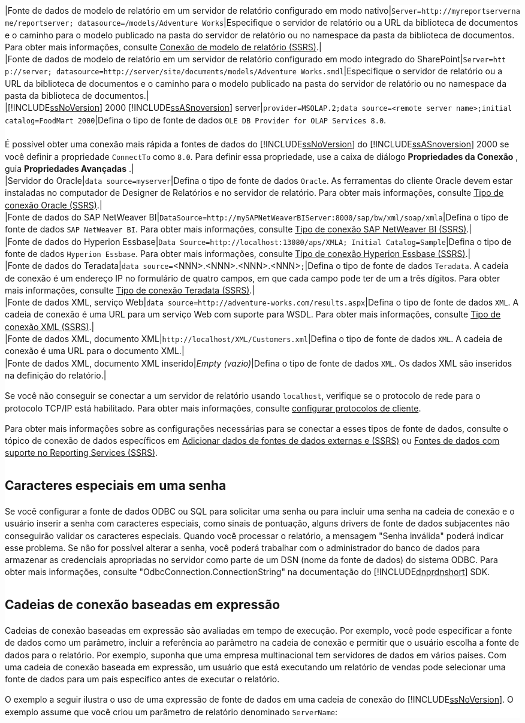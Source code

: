 |Fonte de dados de modelo de relatório em um servidor de relatório configurado em modo nativo|`Server=http://myreportservername/reportserver; datasource=/models/Adventure Works`|Especifique o servidor de relatório ou a URL da biblioteca de documentos e o caminho para o modelo publicado na pasta do servidor de relatório ou no namespace da pasta da biblioteca de documentos. Para obter mais informações, consulte [Conexão de modelo de relatório &#40;SSRS&#41;](report-data/report-model-connection-ssrs.md).|  
|Fonte de dados de modelo de relatório em um servidor de relatório configurado em modo integrado do SharePoint|`Server=http://server; datasource=http://server/site/documents/models/Adventure Works.smdl`|Especifique o servidor de relatório ou a URL da biblioteca de documentos e o caminho para o modelo publicado na pasta do servidor de relatório ou no namespace da pasta da biblioteca de documentos.|  
|[!INCLUDE[ssNoVersion](../includes/ssnoversion-md.md)] 2000 [!INCLUDE[ssASnoversion](../includes/ssasnoversion-md.md)] server|`provider=MSOLAP.2;data source=<remote server name>;initial catalog=FoodMart 2000`|Defina o tipo de fonte de dados `OLE DB Provider for OLAP Services 8.0`.<br /><br /> É possível obter uma conexão mais rápida a fontes de dados do [!INCLUDE[ssNoVersion](../includes/ssnoversion-md.md)] do [!INCLUDE[ssASnoversion](../includes/ssasnoversion-md.md)] 2000 se você definir a propriedade `ConnectTo` como `8.0`. Para definir essa propriedade, use a caixa de diálogo **Propriedades da Conexão** , guia **Propriedades Avançadas** .|  
|Servidor do Oracle|`data source=myserver`|Defina o tipo de fonte de dados `Oracle`. As ferramentas do cliente Oracle devem estar instaladas no computador de Designer de Relatórios e no servidor de relatório. Para obter mais informações, consulte [Tipo de conexão Oracle &#40;SSRS&#41;](report-data/oracle-connection-type-ssrs.md).|  
|Fonte de dados do SAP NetWeaver BI|`DataSource=http://mySAPNetWeaverBIServer:8000/sap/bw/xml/soap/xmla`|Defina o tipo de fonte de dados `SAP NetWeaver BI`. Para obter mais informações, consulte [Tipo de conexão SAP NetWeaver BI &#40;SSRS&#41;](report-data/sap-netweaver-bi-connection-type-ssrs.md).|  
|Fonte de dados do Hyperion Essbase|`Data Source=http://localhost:13080/aps/XMLA; Initial Catalog=Sample`|Defina o tipo de fonte de dados `Hyperion Essbase`. Para obter mais informações, consulte [Tipo de conexão Hyperion Essbase &#40;SSRS&#41;](report-data/hyperion-essbase-connection-type-ssrs.md).|  
|Fonte de dados do Teradata|`data source=`\<NNN>.\<NNN>.\<NNN>.\<NNN>`;`|Defina o tipo de fonte de dados `Teradata`. A cadeia de conexão é um endereço IP no formulário de quatro campos, em que cada campo pode ter de um a três dígitos. Para obter mais informações, consulte [Tipo de conexão Teradata &#40;SSRS&#41;](report-data/teradata-connection-type-ssrs.md).|  
|Fonte de dados XML, serviço Web|`data source=http://adventure-works.com/results.aspx`|Defina o tipo de fonte de dados `XML`. A cadeia de conexão é uma URL para um serviço Web com suporte para WSDL. Para obter mais informações, consulte [Tipo de conexão XML &#40;SSRS&#41;](report-data/xml-connection-type-ssrs.md).|  
|Fonte de dados XML, documento XML|`http://localhost/XML/Customers.xml`|Defina o tipo de fonte de dados `XML`. A cadeia de conexão é uma URL para o documento XML.|  
|Fonte de dados XML, documento XML inserido|*Empty (vazio)*|Defina o tipo de fonte de dados `XML`. Os dados XML são inseridos na definição do relatório.|  
  
 Se você não conseguir se conectar a um servidor de relatório usando `localhost`, verifique se o protocolo de rede para o protocolo TCP/IP está habilitado. Para obter mais informações, consulte [configurar protocolos de cliente](../database-engine/configure-windows/configure-client-protocols.md).  
  
 Para obter mais informações sobre as configurações necessárias para se conectar a esses tipos de fonte de dados, consulte o tópico de conexão de dados específicos em [Adicionar dados de fontes de dados externas e &#40;SSRS&#41;](report-data/add-data-from-external-data-sources-ssrs.md) ou [Fontes de dados com suporte no Reporting Services &#40;SSRS&#41;](create-deploy-and-manage-mobile-and-paginated-reports.md).  
  
##  <a name="bkmk_special_password_characters"></a> Caracteres especiais em uma senha  
 Se você configurar a fonte de dados ODBC ou SQL para solicitar uma senha ou para incluir uma senha na cadeia de conexão e o usuário inserir a senha com caracteres especiais, como sinais de pontuação, alguns drivers de fonte de dados subjacentes não conseguirão validar os caracteres especiais. Quando você processar o relatório, a mensagem "Senha inválida" poderá indicar esse problema. Se não for possível alterar a senha, você poderá trabalhar com o administrador do banco de dados para armazenar as credenciais apropriadas no servidor como parte de um DSN (nome da fonte de dados) do sistema ODBC. Para obter mais informações, consulte "OdbcConnection.ConnectionString" na documentação do [!INCLUDE[dnprdnshort](../includes/dnprdnshort-md.md)] SDK.  
  
##  <a name="bkmk_Expressions_in_connection_strings"></a> Cadeias de conexão baseadas em expressão  
 Cadeias de conexão baseadas em expressão são avaliadas em tempo de execução. Por exemplo, você pode especificar a fonte de dados como um parâmetro, incluir a referência ao parâmetro na cadeia de conexão e permitir que o usuário escolha a fonte de dados para o relatório. Por exemplo, suponha que uma empresa multinacional tem servidores de dados em vários países. Com uma cadeia de conexão baseada em expressão, um usuário que está executando um relatório de vendas pode selecionar uma fonte de dados para um país específico antes de executar o relatório.  
  
 O exemplo a seguir ilustra o uso de uma expressão de fonte de dados em uma cadeia de conexão do [!INCLUDE[ssNoVersion](../includes/ssnoversion-md.md)]. O exemplo assume que você criou um parâmetro de relatório denominado `ServerName`:  
  